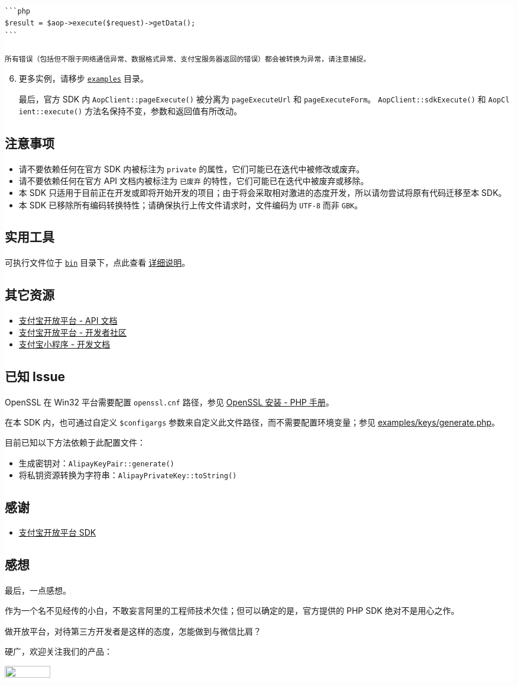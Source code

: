     ```php
    $result = $aop->execute($request)->getData();
    ```

    所有错误（包括但不限于网络通信异常、数据格式异常、支付宝服务器返回的错误）都会被转换为异常，请注意捕捉。

6. 更多实例，请移步 [`examples`](examples/) 目录。

    最后，官方 SDK 内 `AopClient::pageExecute()` 被分离为 `pageExecuteUrl` 和 `pageExecuteForm`。
    `AopClient::sdkExecute()` 和 `AopClient::execute()` 方法名保持不变，参数和返回值有所改动。

## 注意事项

- 请不要依赖任何在官方 SDK 内被标注为 `private` 的属性，它们可能已在迭代中被修改或废弃。
- 请不要依赖任何在官方 API 文档内被标注为 `已废弃` 的特性，它们可能已在迭代中被废弃或移除。
- 本 SDK 只适用于目前正在开发或即将开始开发的项目；由于将会采取相对激进的态度开发，所以请勿尝试将原有代码迁移至本 SDK。
- 本 SDK 已移除所有编码转换特性；请确保执行上传文件请求时，文件编码为 `UTF-8` 而非 `GBK`。

## 实用工具

可执行文件位于 [`bin`](bin/) 目录下，点此查看 [详细说明](bin/README.md)。

## 其它资源

- [支付宝开放平台 - API 文档](https://docs.open.alipay.com/api/)
- [支付宝开放平台 - 开发者社区](https://openclub.alipay.com/index.php)
- [支付宝小程序 - 开发文档](https://docs.alipay.com/mini/introduce)

## 已知 Issue

OpenSSL 在 Win32 平台需要配置 `openssl.cnf` 路径，参见 [OpenSSL 安装 - PHP 手册](http://php.net/manual/zh/openssl.installation.php)。

在本 SDK 内，也可通过自定义 `$configargs` 参数来自定义此文件路径，而不需要配置环境变量；参见 [examples/keys/generate.php](examples/keys/generate.php)。

目前已知以下方法依赖于此配置文件：

- 生成密钥对：`AlipayKeyPair::generate()`
- 将私钥资源转换为字符串：`AlipayPrivateKey::toString()`

## 感谢

- [支付宝开放平台 SDK][OfficialSDK]

## 感想

最后，一点感想。

作为一个名不见经传的小白，不敢妄言阿里的工程师技术欠佳；但可以确定的是，官方提供的 PHP SDK 绝对不是用心之作。

做开放平台，对待第三方开发者是这样的态度，怎能做到与微信比肩？

硬广，欢迎关注我们的产品：

[<img src="https://i.loli.net/2018/07/24/5b56dda76b2ba.png" width="30%" height="30%">](http://www.zjhejiang.com/)

[OfficialSDK]: https://docs.open.alipay.com/54/103419/

[Packagist]: https://packagist.org/packages/NiZerin/alipay-sdk
[StyleCI]: https://github.styleci.io/repos/141678964
[TravisCI]: https://travis-ci.org/NiZerin/alipay-sdk-php
[Coveralls]: https://coveralls.io/github/NiZerin/alipay-sdk-php?branch=master